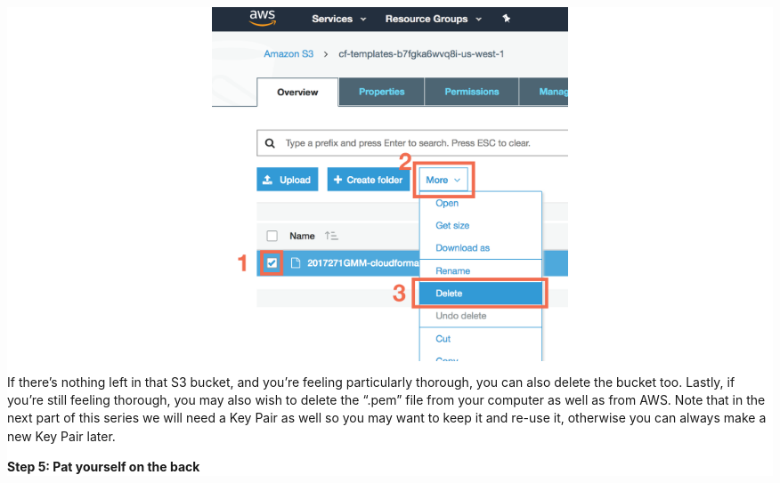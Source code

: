 <img src="./Images/s3-delete.png" alt="S3 Delete" style="width: 400px;display: block; margin: auto;"/>

If there’s nothing left in that S3 bucket, and you’re feeling particularly thorough, you can also delete the bucket too. Lastly, if you’re still feeling thorough, you may also wish to delete the “.pem” file from your computer as well as from AWS. Note that in the next part of this series we will need a Key Pair as well so you may want to keep it and re-use it, otherwise you can always make a new Key Pair later.

**Step 5: Pat yourself on the back**
